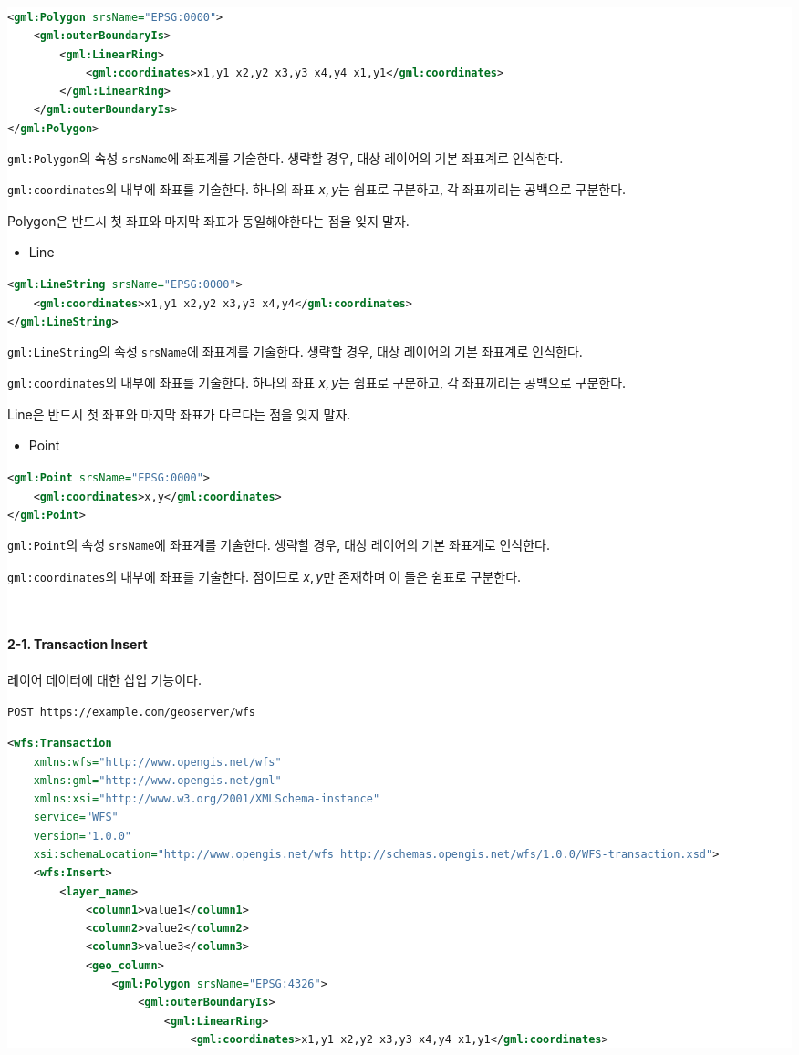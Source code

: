 ``` xml
<gml:Polygon srsName="EPSG:0000">
	<gml:outerBoundaryIs>
		<gml:LinearRing>
			<gml:coordinates>x1,y1 x2,y2 x3,y3 x4,y4 x1,y1</gml:coordinates>
		</gml:LinearRing>
	</gml:outerBoundaryIs>
</gml:Polygon>
```

`gml:Polygon`의 속성 `srsName`에 좌표계를 기술한다. 생략할 경우, 대상 레이어의 기본 좌표계로 인식한다.

`gml:coordinates`의 내부에 좌표를 기술한다. 하나의 좌표 $x, y$는 쉼표로 구분하고, 각 좌표끼리는 공백으로 구분한다.

Polygon은 반드시 첫 좌표와 마지막 좌표가 동일해야한다는 점을 잊지 말자.

* Line

``` xml
<gml:LineString srsName="EPSG:0000">
	<gml:coordinates>x1,y1 x2,y2 x3,y3 x4,y4</gml:coordinates>
</gml:LineString>
```

`gml:LineString`의 속성 `srsName`에 좌표계를 기술한다. 생략할 경우, 대상 레이어의 기본 좌표계로 인식한다.

`gml:coordinates`의 내부에 좌표를 기술한다. 하나의 좌표 $x, y$는 쉼표로 구분하고, 각 좌표끼리는 공백으로 구분한다.

Line은 반드시 첫 좌표와 마지막 좌표가 다르다는 점을 잊지 말자.

* Point

``` xml
<gml:Point srsName="EPSG:0000">
	<gml:coordinates>x,y</gml:coordinates>
</gml:Point>
```

`gml:Point`의 속성 `srsName`에 좌표계를 기술한다. 생략할 경우, 대상 레이어의 기본 좌표계로 인식한다.

`gml:coordinates`의 내부에 좌표를 기술한다. 점이므로 $x, y$만 존재하며 이 둘은 쉼표로 구분한다.

<br />



#### 2-1. Transaction Insert

레이어 데이터에 대한 삽입 기능이다.

``` txt
POST https://example.com/geoserver/wfs
```

``` xml
<wfs:Transaction
	xmlns:wfs="http://www.opengis.net/wfs"
	xmlns:gml="http://www.opengis.net/gml"
	xmlns:xsi="http://www.w3.org/2001/XMLSchema-instance"
	service="WFS"
	version="1.0.0"
	xsi:schemaLocation="http://www.opengis.net/wfs http://schemas.opengis.net/wfs/1.0.0/WFS-transaction.xsd">
	<wfs:Insert>
		<layer_name>
			<column1>value1</column1>
			<column2>value2</column2>
			<column3>value3</column3>
			<geo_column>
				<gml:Polygon srsName="EPSG:4326">
					<gml:outerBoundaryIs>
						<gml:LinearRing>
							<gml:coordinates>x1,y1 x2,y2 x3,y3 x4,y4 x1,y1</gml:coordinates>
```